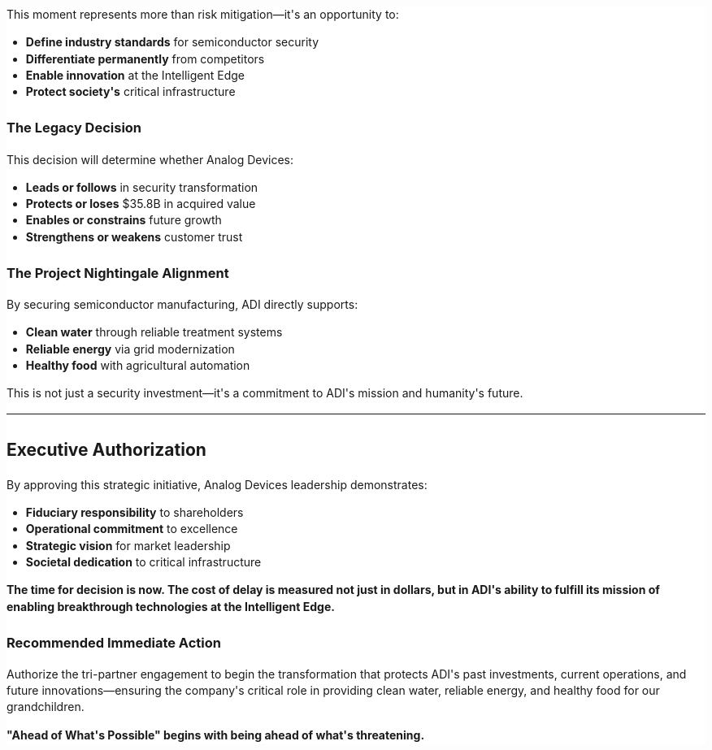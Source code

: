 This moment represents more than risk mitigation—it's an opportunity to:
- **Define industry standards** for semiconductor security
- **Differentiate permanently** from competitors
- **Enable innovation** at the Intelligent Edge
- **Protect society's** critical infrastructure

### The Legacy Decision

This decision will determine whether Analog Devices:
- **Leads or follows** in security transformation
- **Protects or loses** $35.8B in acquired value
- **Enables or constrains** future growth
- **Strengthens or weakens** customer trust

### The Project Nightingale Alignment

By securing semiconductor manufacturing, ADI directly supports:
- **Clean water** through reliable treatment systems
- **Reliable energy** via grid modernization
- **Healthy food** with agricultural automation

This is not just a security investment—it's a commitment to ADI's mission and humanity's future.

---

## Executive Authorization

By approving this strategic initiative, Analog Devices leadership demonstrates:
- **Fiduciary responsibility** to shareholders
- **Operational commitment** to excellence
- **Strategic vision** for market leadership
- **Societal dedication** to critical infrastructure

**The time for decision is now. The cost of delay is measured not just in dollars, but in ADI's ability to fulfill its mission of enabling breakthrough technologies at the Intelligent Edge.**

### Recommended Immediate Action
Authorize the tri-partner engagement to begin the transformation that protects ADI's past investments, current operations, and future innovations—ensuring the company's critical role in providing clean water, reliable energy, and healthy food for our grandchildren.

**"Ahead of What's Possible" begins with being ahead of what's threatening.**